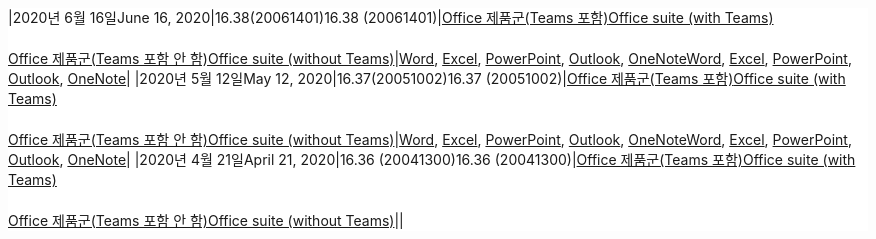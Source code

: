 |<span data-ttu-id="555e4-235">2020년 6월 16일</span><span class="sxs-lookup"><span data-stu-id="555e4-235">June 16, 2020</span></span>|<span data-ttu-id="555e4-236">16.38(20061401)</span><span class="sxs-lookup"><span data-stu-id="555e4-236">16.38 (20061401)</span></span>|[<span data-ttu-id="555e4-237">Office 제품군(Teams 포함)</span><span class="sxs-lookup"><span data-stu-id="555e4-237">Office suite (with Teams)</span></span>](https://officecdn.microsoft.com/pr/C1297A47-86C4-4C1F-97FA-950631F94777/MacAutoupdate/Microsoft_Office_16.38.20061401_BusinessPro_Installer.pkg)<br/><br/>[<span data-ttu-id="555e4-238">Office 제품군(Teams 포함 안 함)</span><span class="sxs-lookup"><span data-stu-id="555e4-238">Office suite (without Teams)</span></span>](https://officecdn.microsoft.com/pr/C1297A47-86C4-4C1F-97FA-950631F94777/MacAutoupdate/Microsoft_Office_16.38.20061401_Installer.pkg)|<span data-ttu-id="555e4-239">[Word](https://officecdn.microsoft.com/pr/C1297A47-86C4-4C1F-97FA-950631F94777/MacAutoupdate/Microsoft_Word_16.38.20061401_Updater.pkg), [Excel](https://officecdn.microsoft.com/pr/C1297A47-86C4-4C1F-97FA-950631F94777/MacAutoupdate/Microsoft_Excel_16.38.20061401_Updater.pkg), [PowerPoint](https://officecdn.microsoft.com/pr/C1297A47-86C4-4C1F-97FA-950631F94777/MacAutoupdate/Microsoft_PowerPoint_16.38.20061401_Updater.pkg), [Outlook](https://officecdn.microsoft.com/pr/C1297A47-86C4-4C1F-97FA-950631F94777/MacAutoupdate/Microsoft_Outlook_16.38.20061401_Updater.pkg), [OneNote](https://officecdn.microsoft.com/pr/C1297A47-86C4-4C1F-97FA-950631F94777/MacAutoupdate/Microsoft_OneNote_16.38.20061401_Updater.pkg)</span><span class="sxs-lookup"><span data-stu-id="555e4-239">[Word](https://officecdn.microsoft.com/pr/C1297A47-86C4-4C1F-97FA-950631F94777/MacAutoupdate/Microsoft_Word_16.38.20061401_Updater.pkg), [Excel](https://officecdn.microsoft.com/pr/C1297A47-86C4-4C1F-97FA-950631F94777/MacAutoupdate/Microsoft_Excel_16.38.20061401_Updater.pkg), [PowerPoint](https://officecdn.microsoft.com/pr/C1297A47-86C4-4C1F-97FA-950631F94777/MacAutoupdate/Microsoft_PowerPoint_16.38.20061401_Updater.pkg), [Outlook](https://officecdn.microsoft.com/pr/C1297A47-86C4-4C1F-97FA-950631F94777/MacAutoupdate/Microsoft_Outlook_16.38.20061401_Updater.pkg), [OneNote](https://officecdn.microsoft.com/pr/C1297A47-86C4-4C1F-97FA-950631F94777/MacAutoupdate/Microsoft_OneNote_16.38.20061401_Updater.pkg)</span></span>|
|<span data-ttu-id="555e4-240">2020년 5월 12일</span><span class="sxs-lookup"><span data-stu-id="555e4-240">May 12, 2020</span></span>|<span data-ttu-id="555e4-241">16.37(20051002)</span><span class="sxs-lookup"><span data-stu-id="555e4-241">16.37 (20051002)</span></span>|[<span data-ttu-id="555e4-242">Office 제품군(Teams 포함)</span><span class="sxs-lookup"><span data-stu-id="555e4-242">Office suite (with Teams)</span></span>](https://officecdn.microsoft.com/pr/C1297A47-86C4-4C1F-97FA-950631F94777/MacAutoupdate/Microsoft_Office_16.37.20051002_BusinessPro_Installer.pkg)<br/><br/>[<span data-ttu-id="555e4-243">Office 제품군(Teams 포함 안 함)</span><span class="sxs-lookup"><span data-stu-id="555e4-243">Office suite (without Teams)</span></span>](https://officecdn.microsoft.com/pr/C1297A47-86C4-4C1F-97FA-950631F94777/MacAutoupdate/Microsoft_Office_16.37.20051002_Installer.pkg)|<span data-ttu-id="555e4-244">[Word](https://officecdn.microsoft.com/pr/C1297A47-86C4-4C1F-97FA-950631F94777/MacAutoupdate/Microsoft_Word_16.37.20051002_Updater.pkg), [Excel](https://officecdn.microsoft.com/pr/C1297A47-86C4-4C1F-97FA-950631F94777/MacAutoupdate/Microsoft_Excel_16.37.20051002_Updater.pkg), [PowerPoint](https://officecdn.microsoft.com/pr/C1297A47-86C4-4C1F-97FA-950631F94777/MacAutoupdate/Microsoft_PowerPoint_16.37.20051002_Updater.pkg), [Outlook](https://officecdn.microsoft.com/pr/C1297A47-86C4-4C1F-97FA-950631F94777/MacAutoupdate/Microsoft_Outlook_16.37.20051002_Updater.pkg), [OneNote](https://officecdn.microsoft.com/pr/C1297A47-86C4-4C1F-97FA-950631F94777/MacAutoupdate/Microsoft_OneNote_16.37.20051002_Updater.pkg)</span><span class="sxs-lookup"><span data-stu-id="555e4-244">[Word](https://officecdn.microsoft.com/pr/C1297A47-86C4-4C1F-97FA-950631F94777/MacAutoupdate/Microsoft_Word_16.37.20051002_Updater.pkg), [Excel](https://officecdn.microsoft.com/pr/C1297A47-86C4-4C1F-97FA-950631F94777/MacAutoupdate/Microsoft_Excel_16.37.20051002_Updater.pkg), [PowerPoint](https://officecdn.microsoft.com/pr/C1297A47-86C4-4C1F-97FA-950631F94777/MacAutoupdate/Microsoft_PowerPoint_16.37.20051002_Updater.pkg), [Outlook](https://officecdn.microsoft.com/pr/C1297A47-86C4-4C1F-97FA-950631F94777/MacAutoupdate/Microsoft_Outlook_16.37.20051002_Updater.pkg), [OneNote](https://officecdn.microsoft.com/pr/C1297A47-86C4-4C1F-97FA-950631F94777/MacAutoupdate/Microsoft_OneNote_16.37.20051002_Updater.pkg)</span></span>|
|<span data-ttu-id="555e4-245">2020년 4월 21일</span><span class="sxs-lookup"><span data-stu-id="555e4-245">April 21, 2020</span></span>|<span data-ttu-id="555e4-246">16.36 (20041300)</span><span class="sxs-lookup"><span data-stu-id="555e4-246">16.36 (20041300)</span></span>|[<span data-ttu-id="555e4-247">Office 제품군(Teams 포함)</span><span class="sxs-lookup"><span data-stu-id="555e4-247">Office suite (with Teams)</span></span>](https://officecdn.microsoft.com/pr/C1297A47-86C4-4C1F-97FA-950631F94777/MacAutoupdate/Microsoft_Office_16.36.20041300_BusinessPro_Installer.pkg)<br/><br/>[<span data-ttu-id="555e4-248">Office 제품군(Teams 포함 안 함)</span><span class="sxs-lookup"><span data-stu-id="555e4-248">Office suite (without Teams)</span></span>](https://officecdn.microsoft.com/pr/C1297A47-86C4-4C1F-97FA-950631F94777/MacAutoupdate/Microsoft_Office_16.36.20041300_Installer.pkg)||